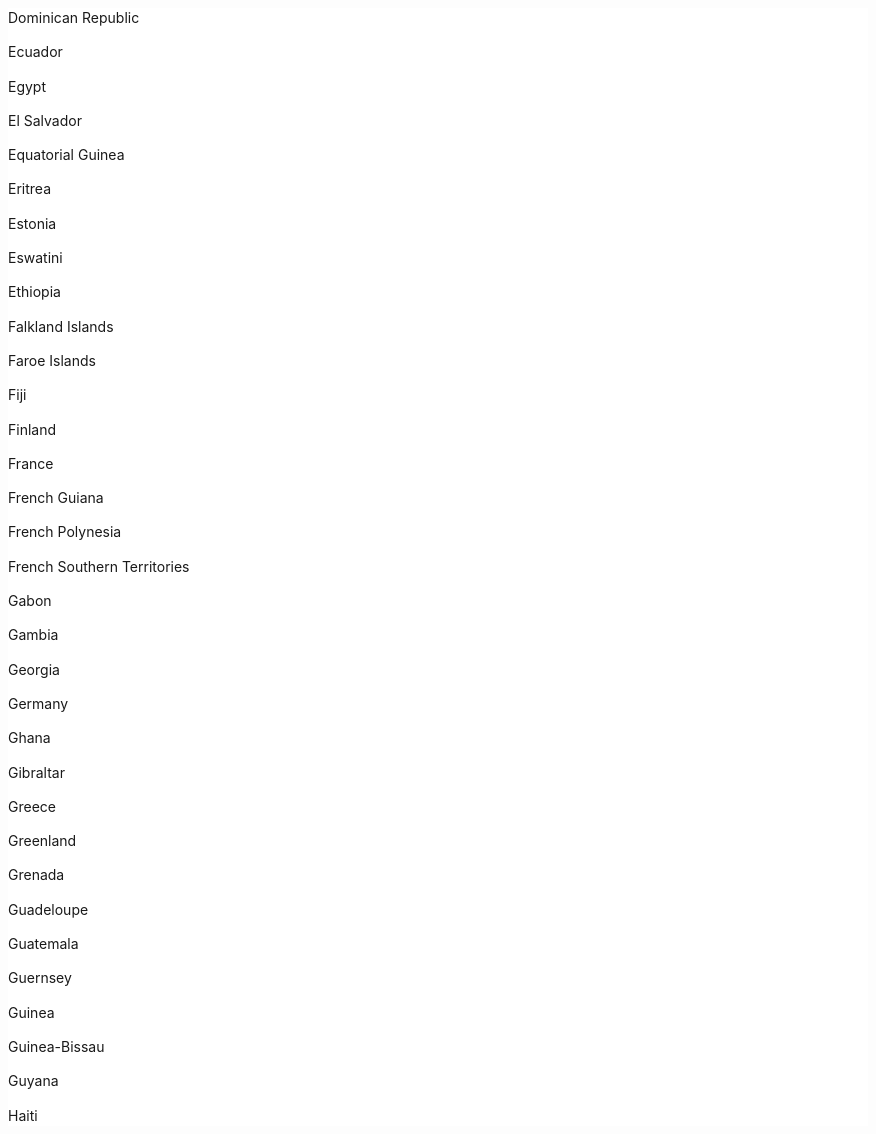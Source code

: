 Dominican Republic

Ecuador

Egypt

El Salvador

Equatorial Guinea

Eritrea

Estonia

Eswatini

Ethiopia

Falkland Islands

Faroe Islands

Fiji

Finland

France

French Guiana

French Polynesia

French Southern Territories

Gabon

Gambia

Georgia

Germany

Ghana

Gibraltar

Greece

Greenland

Grenada

Guadeloupe

Guatemala

Guernsey

Guinea

Guinea-Bissau

Guyana

Haiti
